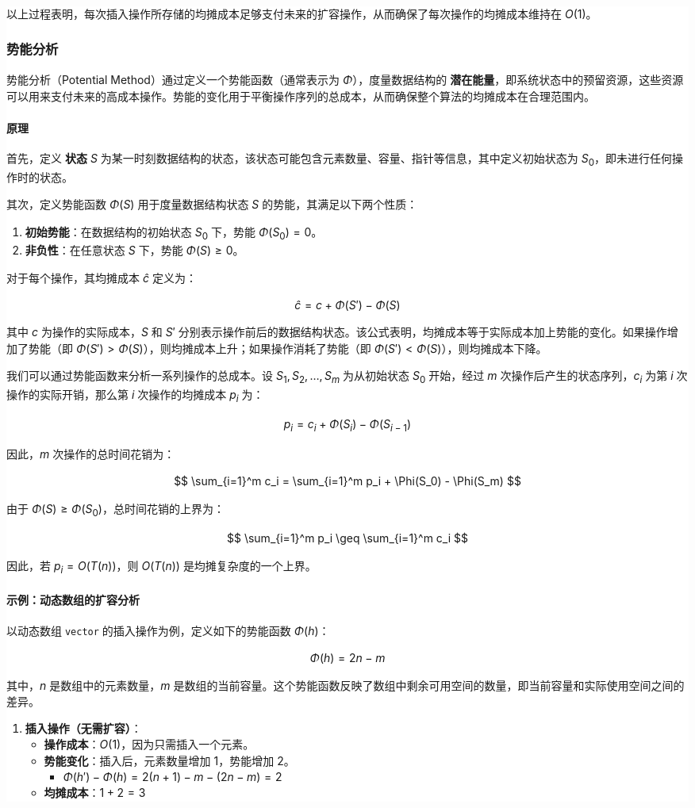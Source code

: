 以上过程表明，每次插入操作所存储的均摊成本足够支付未来的扩容操作，从而确保了每次操作的均摊成本维持在 $O(1)$。

### 势能分析

势能分析（Potential Method）通过定义一个势能函数（通常表示为 $\Phi$），度量数据结构的 **潜在能量**，即系统状态中的预留资源，这些资源可以用来支付未来的高成本操作。势能的变化用于平衡操作序列的总成本，从而确保整个算法的均摊成本在合理范围内。

#### 原理

首先，定义 **状态**  $S$ 为某一时刻数据结构的状态，该状态可能包含元素数量、容量、指针等信息，其中定义初始状态为 $S_0$，即未进行任何操作时的状态。

其次，定义势能函数 $\Phi(S)$ 用于度量数据结构状态 $S$ 的势能，其满足以下两个性质：

1.  **初始势能**：在数据结构的初始状态 $S_0$ 下，势能 $\Phi(S_0) = 0$。
2.  **非负性**：在任意状态 $S$ 下，势能 $\Phi(S) \geq 0$。

对于每个操作，其均摊成本 $\hat{c}$ 定义为：

$$
\hat{c} = c + \Phi(S') - \Phi(S)
$$

其中 $c$ 为操作的实际成本，$S$ 和 $S'$ 分别表示操作前后的数据结构状态。该公式表明，均摊成本等于实际成本加上势能的变化。如果操作增加了势能（即 $\Phi(S') > \Phi(S)$），则均摊成本上升；如果操作消耗了势能（即 $\Phi(S') < \Phi(S)$），则均摊成本下降。

我们可以通过势能函数来分析一系列操作的总成本。设 $S_1, S_2, \dots, S_m$ 为从初始状态 $S_0$ 开始，经过 $m$ 次操作后产生的状态序列，$c_i$ 为第 $i$ 次操作的实际开销，那么第 $i$ 次操作的均摊成本 $p_i$ 为：

$$
p_i = c_i + \Phi(S_i) - \Phi(S_{i-1})
$$

因此，$m$ 次操作的总时间花销为：

$$
\sum_{i=1}^m c_i = \sum_{i=1}^m p_i + \Phi(S_0) - \Phi(S_m)
$$

由于 $\Phi(S) \geq \Phi(S_0)$，总时间花销的上界为：

$$
\sum_{i=1}^m p_i \geq \sum_{i=1}^m c_i
$$

因此，若 $p_i = O(T(n))$，则 $O(T(n))$ 是均摊复杂度的一个上界。

#### 示例：动态数组的扩容分析

以动态数组 `vector` 的插入操作为例，定义如下的势能函数 $\Phi(h)$：

$$
\Phi(h) = 2n - m
$$

其中，$n$ 是数组中的元素数量，$m$ 是数组的当前容量。这个势能函数反映了数组中剩余可用空间的数量，即当前容量和实际使用空间之间的差异。

1.  **插入操作（无需扩容）**：
    -   **操作成本**：$O(1)$，因为只需插入一个元素。
    -   **势能变化**：插入后，元素数量增加 1，势能增加 $2$。
        -   $\Phi(h') - \Phi(h) = 2(n + 1) - m - (2n - m) = 2$
    -   **均摊成本**：$1 + 2 = 3$
